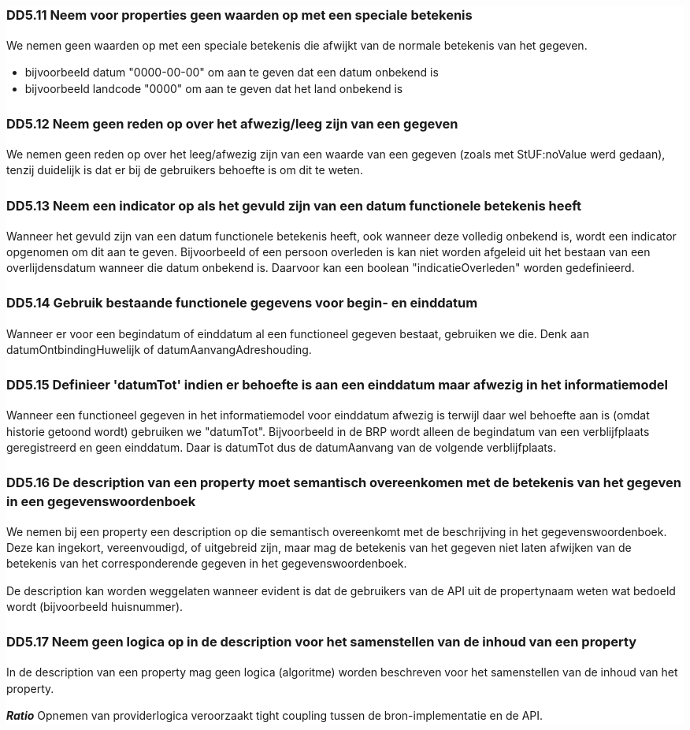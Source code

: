 ### DD5.11 Neem voor properties geen waarden op met een speciale betekenis
We nemen geen waarden op met een speciale betekenis die afwijkt van de normale betekenis van het gegeven.

* bijvoorbeeld datum "0000-00-00" om aan te geven dat een datum onbekend is
* bijvoorbeeld landcode "0000" om aan te geven dat het land onbekend is

### DD5.12 Neem geen reden op over het afwezig/leeg zijn van een gegeven
We nemen geen reden op over het leeg/afwezig zijn van een waarde van een gegeven (zoals met StUF:noValue werd gedaan), tenzij duidelijk is dat er bij de gebruikers behoefte is om dit te weten.

### DD5.13 Neem een indicator op als het gevuld zijn van een datum functionele betekenis heeft
Wanneer het gevuld zijn van een datum functionele betekenis heeft, ook wanneer deze volledig onbekend is, wordt een indicator opgenomen om dit aan te geven. Bijvoorbeeld of een persoon overleden is kan niet worden afgeleid uit het bestaan van een overlijdensdatum wanneer die datum onbekend is. Daarvoor kan een boolean "indicatieOverleden" worden gedefinieerd.

### DD5.14 Gebruik bestaande functionele gegevens voor begin- en einddatum 
Wanneer er voor een begindatum of einddatum al een functioneel gegeven bestaat, gebruiken we die. Denk aan datumOntbindingHuwelijk of datumAanvangAdreshouding.

### DD5.15 Definieer 'datumTot' indien er behoefte is aan een einddatum maar afwezig in het informatiemodel
Wanneer een functioneel gegeven in het informatiemodel voor einddatum afwezig is terwijl daar wel behoefte aan is (omdat historie getoond wordt) gebruiken we "datumTot". Bijvoorbeeld in de BRP wordt alleen de begindatum van een verblijfplaats geregistreerd en geen einddatum. Daar is datumTot dus de datumAanvang van de volgende verblijfplaats.

### DD5.16 De description van een property moet semantisch overeenkomen met de betekenis van het gegeven in een gegevenswoordenboek
We nemen bij een property een description op die semantisch overeenkomt met de beschrijving in het gegevenswoordenboek. Deze kan ingekort, vereenvoudigd, of uitgebreid zijn, maar mag de betekenis van het gegeven niet laten afwijken van de betekenis van het corresponderende gegeven in het gegevenswoordenboek.

De description kan worden weggelaten wanneer evident is dat de gebruikers van de API uit de propertynaam weten wat bedoeld wordt (bijvoorbeeld huisnummer).
 
### DD5.17 Neem geen logica op in de description voor het samenstellen van de inhoud van een property
In de description van een property mag geen logica (algoritme) worden beschreven voor het samenstellen van de inhoud van het property.

 _**Ratio**_
 Opnemen van providerlogica veroorzaakt tight coupling tussen de bron-implementatie en de API.
 
